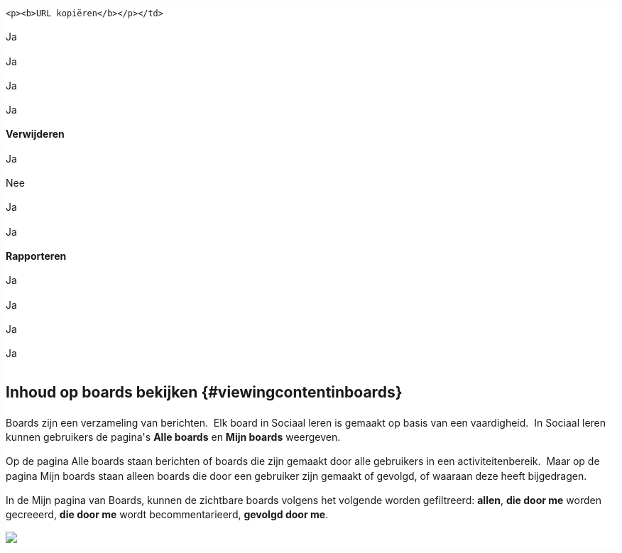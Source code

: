     <p><b>URL kopiëren</b></p></td>
   <td>
    <p>Ja</p></td>
   <td>
    <p>Ja</p></td>
   <td>
    <p>Ja</p></td>
   <td>
    <p>Ja</p></td>
  </tr>
  <tr>
   <td>
    <p><b>Verwijderen</b></p></td>
   <td>
    <p>Ja</p></td>
   <td>
    <p>Nee</p></td>
   <td>
    <p>Ja</p></td>
   <td>
    <p>Ja</p></td>
  </tr>
  <tr>
   <td>
    <p><b>Rapporteren</b></p></td>
   <td>
    <p>Ja</p></td>
   <td>
    <p>Ja</p></td>
   <td>
    <p>Ja</p></td>
   <td>
    <p>Ja</p></td>
  </tr>
 </tbody>
</table>

## Inhoud op boards bekijken {#viewingcontentinboards}

Boards zijn een verzameling van berichten.  Elk board in Sociaal leren is gemaakt op basis van een vaardigheid.  In Sociaal leren kunnen gebruikers de pagina&#39;s **Alle boards** en **Mijn boards** weergeven.

Op de pagina Alle boards staan berichten of boards die zijn gemaakt door alle gebruikers in een activiteitenbereik.  Maar op de pagina Mijn boards staan alleen boards die door een gebruiker zijn gemaakt of gevolgd, of waaraan deze heeft bijgedragen.

In de Mijn pagina van Boards, kunnen de zichtbare boards volgens het volgende worden gefiltreerd: **allen**, **die door me** worden gecreeerd, **die door me** wordt becommentarieerd, **gevolgd door me**.

![](assets/board-filter-07.png)
